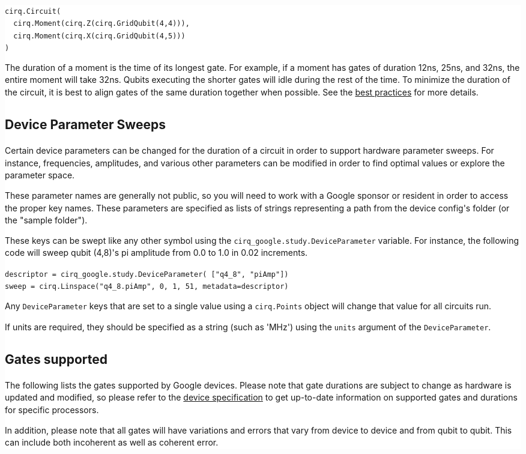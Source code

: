 ```
cirq.Circuit(
  cirq.Moment(cirq.Z(cirq.GridQubit(4,4))),
  cirq.Moment(cirq.X(cirq.GridQubit(4,5)))
)
```

The duration of a moment is the time of its longest gate.  For example,
if a moment has gates of duration 12ns, 25ns, and 32ns, the entire moment
will take 32ns.  Qubits executing the shorter gates will idle during the rest
of the time.  To minimize the duration of the circuit, it is best to align
gates of the same duration together when possible.  See the
[best practices](./best_practices.ipynb) for more details.

## Device Parameter Sweeps

Certain device parameters can be changed for the duration of
a circuit in order to support hardware parameter sweeps.  For instance,
frequencies, amplitudes, and various other parameters can be modified
in order to find optimal values or explore the parameter space.

These parameter names are generally not public, so you will need to
work with a Google sponsor or resident in order to access the proper
key names.  These parameters are specified as lists of strings representing
a path from the device config's folder (or the "sample folder").

These keys can be swept like any other symbol using the
`cirq_google.study.DeviceParameter` variable.  For instance, the
following code will sweep qubit (4,8)'s pi amplitude from 0.0 to 1.0
in 0.02 increments.


```
descriptor = cirq_google.study.DeviceParameter( ["q4_8", "piAmp"])
sweep = cirq.Linspace("q4_8.piAmp", 0, 1, 51, metadata=descriptor)
```

Any `DeviceParameter` keys that are set to a single value using a `cirq.Points`
object will change that value for all circuits run.

If units are required, they should be specified as a string (such as 'MHz')
using the `units` argument of the `DeviceParameter`.

## Gates supported

The following lists the gates supported by Google devices.
Please note that gate durations are subject to change as hardware is
updated and modified, so please refer to the
[device specification](./specification.md)
to get up-to-date information on supported gates and durations for
specific processors.

In addition, please note that all gates will have variations and
errors that vary from device to device and from qubit to qubit.
This can include both incoherent as well as coherent error.
